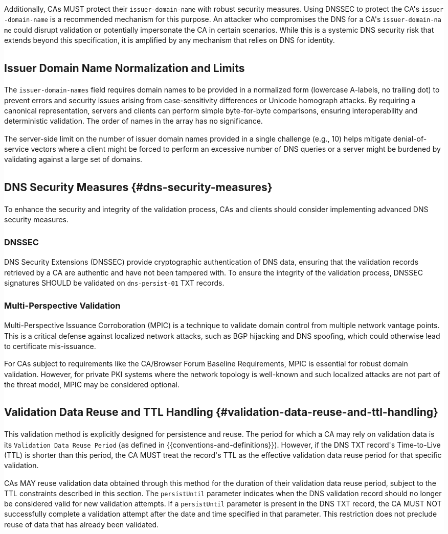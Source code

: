 Additionally, CAs MUST protect their `issuer-domain-name` with robust security measures. Using DNSSEC to protect the CA's `issuer-domain-name` is a recommended mechanism for this purpose. An attacker who compromises the DNS for a CA's `issuer-domain-name` could disrupt validation or potentially impersonate the CA in certain scenarios. While this is a systemic DNS security risk that extends beyond this specification, it is amplified by any mechanism that relies on DNS for identity.

## Issuer Domain Name Normalization and Limits

The `issuer-domain-names` field requires domain names to be provided in a normalized form (lowercase A-labels, no trailing dot) to prevent errors and security issues arising from case-sensitivity differences or Unicode homograph attacks. By requiring a canonical representation, servers and clients can perform simple byte-for-byte comparisons, ensuring interoperability and deterministic validation. The order of names in the array has no significance.

The server-side limit on the number of issuer domain names provided in a single challenge (e.g., 10) helps mitigate denial-of-service vectors where a client might be forced to perform an excessive number of DNS queries or a server might be burdened by validating against a large set of domains.

## DNS Security Measures {#dns-security-measures}

To enhance the security and integrity of the validation process, CAs and clients should consider implementing advanced DNS security measures.

### DNSSEC

DNS Security Extensions (DNSSEC) provide cryptographic authentication of DNS data, ensuring that the validation records retrieved by a CA are authentic and have not been tampered with. To ensure the integrity of the validation process, DNSSEC signatures SHOULD be validated on `dns-persist-01` TXT records.

### Multi-Perspective Validation

Multi-Perspective Issuance Corroboration (MPIC) is a technique to validate domain control from multiple network vantage points. This is a critical defense against localized network attacks, such as BGP hijacking and DNS spoofing, which could otherwise lead to certificate mis-issuance.

For CAs subject to requirements like the CA/Browser Forum Baseline Requirements, MPIC is essential for robust domain validation. However, for private PKI systems where the network topology is well-known and such localized attacks are not part of the threat model, MPIC may be considered optional.

## Validation Data Reuse and TTL Handling {#validation-data-reuse-and-ttl-handling}

This validation method is explicitly designed for persistence and reuse. The period for which a CA may rely on validation data is its `Validation Data Reuse Period` (as defined in {{conventions-and-definitions}}). However, if the DNS TXT record's Time-to-Live (TTL) is shorter than this period, the CA MUST treat the record's TTL as the effective validation data reuse period for that specific validation.

CAs MAY reuse validation data obtained through this method for the duration of their validation data reuse period, subject to the TTL constraints described in this section. The `persistUntil` parameter indicates when the DNS validation record should no longer be considered valid for new validation attempts. If a `persistUntil` parameter is present in the DNS TXT record, the CA MUST NOT successfully complete a validation attempt after the date and time specified in that parameter. This restriction does not preclude reuse of data that has already been validated.

